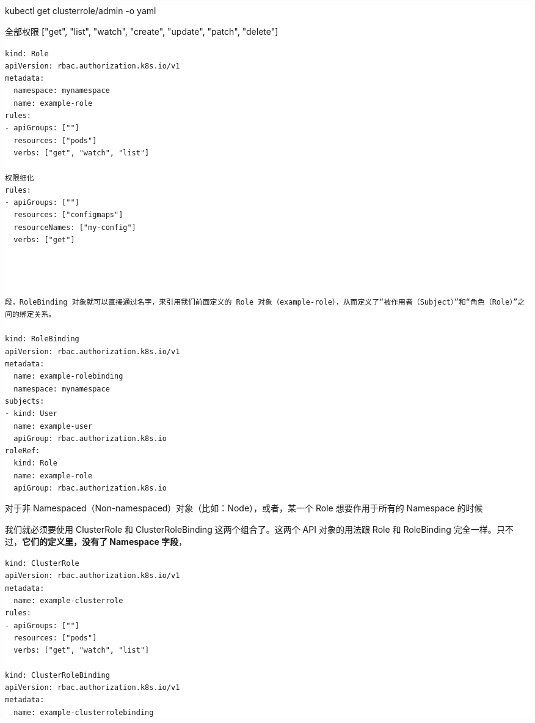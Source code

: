 kubectl get clusterrole/admin -o yaml



全部权限 ["get", "list", "watch", "create", "update", "patch", "delete"]

```
kind: Role
apiVersion: rbac.authorization.k8s.io/v1
metadata:
  namespace: mynamespace
  name: example-role
rules:
- apiGroups: [""]
  resources: ["pods"]
  verbs: ["get", "watch", "list"]
 
权限细化 
rules:
- apiGroups: [""]
  resources: ["configmaps"]
  resourceNames: ["my-config"]
  verbs: ["get"]
 
 
  
  
段，RoleBinding 对象就可以直接通过名字，来引用我们前面定义的 Role 对象（example-role），从而定义了“被作用者（Subject）”和“角色（Role）”之间的绑定关系。  
  
kind: RoleBinding
apiVersion: rbac.authorization.k8s.io/v1
metadata:
  name: example-rolebinding
  namespace: mynamespace
subjects:
- kind: User
  name: example-user
  apiGroup: rbac.authorization.k8s.io
roleRef:
  kind: Role
  name: example-role
  apiGroup: rbac.authorization.k8s.io

```





对于非 Namespaced（Non-namespaced）对象（比如：Node），或者，某一个 Role 想要作用于所有的 Namespace 的时候

我们就必须要使用 ClusterRole 和 ClusterRoleBinding 这两个组合了。这两个 API 对象的用法跟 Role 和 RoleBinding 完全一样。只不过，**它们的定义里，没有了 Namespace 字段**，

```
kind: ClusterRole
apiVersion: rbac.authorization.k8s.io/v1
metadata:
  name: example-clusterrole
rules:
- apiGroups: [""]
  resources: ["pods"]
  verbs: ["get", "watch", "list"]
  
kind: ClusterRoleBinding
apiVersion: rbac.authorization.k8s.io/v1
metadata:
  name: example-clusterrolebinding
```